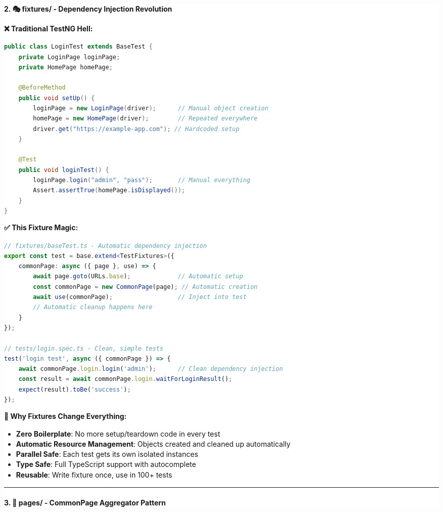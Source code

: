 
#### **2. 🎭 fixtures/ - Dependency Injection Revolution**

**❌ Traditional TestNG Hell:**
```java
public class LoginTest extends BaseTest {
    private LoginPage loginPage;
    private HomePage homePage;
    
    @BeforeMethod
    public void setUp() {
        loginPage = new LoginPage(driver);      // Manual object creation
        homePage = new HomePage(driver);        // Repeated everywhere
        driver.get("https://example-app.com"); // Hardcoded setup
    }
    
    @Test
    public void loginTest() {
        loginPage.login("admin", "pass");       // Manual everything
        Assert.assertTrue(homePage.isDisplayed());
    }
}
```

**✅ This Fixture Magic:**
```typescript
// fixtures/baseTest.ts - Automatic dependency injection
export const test = base.extend<TestFixtures>({
    commonPage: async ({ page }, use) => {
        await page.goto(URLs.base);             // Automatic setup
        const commonPage = new CommonPage(page); // Automatic creation
        await use(commonPage);                  // Inject into test
        // Automatic cleanup happens here
    }
});

// tests/login.spec.ts - Clean, simple tests
test('login test', async ({ commonPage }) => {
    await commonPage.login.login('admin');      // Clean dependency injection
    const result = await commonPage.login.waitForLoginResult();
    expect(result).toBe('success');
});
```

**🎯 Why Fixtures Change Everything:**
- **Zero Boilerplate**: No more setup/teardown code in every test
- **Automatic Resource Management**: Objects created and cleaned up automatically
- **Parallel Safe**: Each test gets its own isolated instances
- **Type Safe**: Full TypeScript support with autocomplete
- **Reusable**: Write fixture once, use in 100+ tests

---

#### **3. 📄 pages/ - CommonPage Aggregator Pattern**
